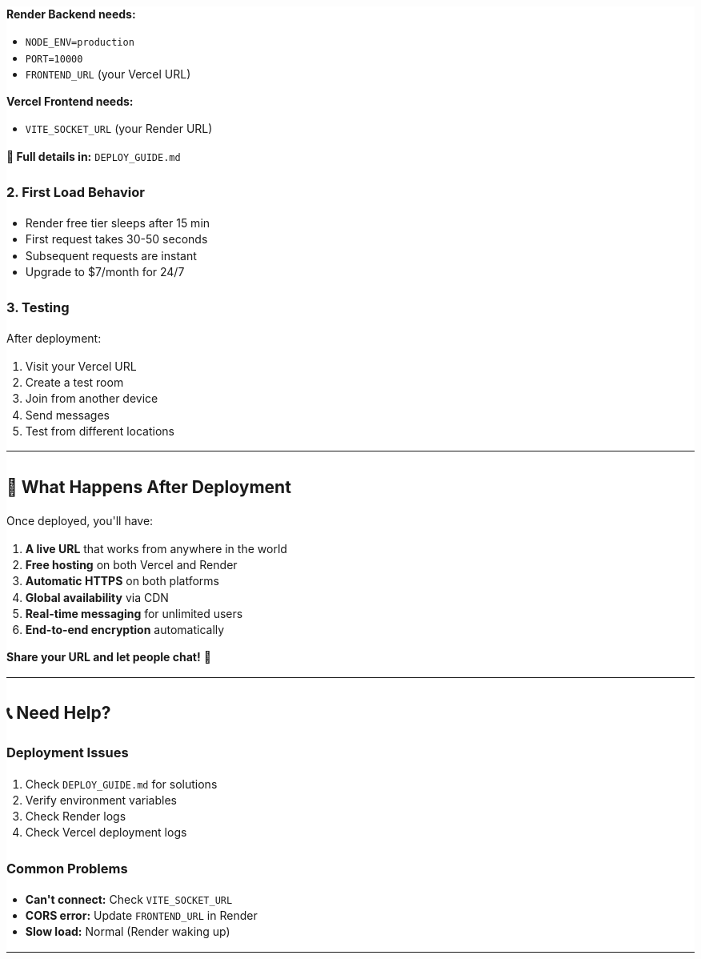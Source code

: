 **Render Backend needs:**
- `NODE_ENV=production`
- `PORT=10000`
- `FRONTEND_URL` (your Vercel URL)

**Vercel Frontend needs:**
- `VITE_SOCKET_URL` (your Render URL)

**📖 Full details in:** `DEPLOY_GUIDE.md`

### 2. First Load Behavior

- Render free tier sleeps after 15 min
- First request takes 30-50 seconds
- Subsequent requests are instant
- Upgrade to $7/month for 24/7

### 3. Testing

After deployment:
1. Visit your Vercel URL
2. Create a test room
3. Join from another device
4. Send messages
5. Test from different locations

---

## 🎊 What Happens After Deployment

Once deployed, you'll have:

1. **A live URL** that works from anywhere in the world
2. **Free hosting** on both Vercel and Render
3. **Automatic HTTPS** on both platforms
4. **Global availability** via CDN
5. **Real-time messaging** for unlimited users
6. **End-to-end encryption** automatically

**Share your URL and let people chat!** 💬

---

## 📞 Need Help?

### Deployment Issues
1. Check `DEPLOY_GUIDE.md` for solutions
2. Verify environment variables
3. Check Render logs
4. Check Vercel deployment logs

### Common Problems
- **Can't connect:** Check `VITE_SOCKET_URL`
- **CORS error:** Update `FRONTEND_URL` in Render
- **Slow load:** Normal (Render waking up)

---